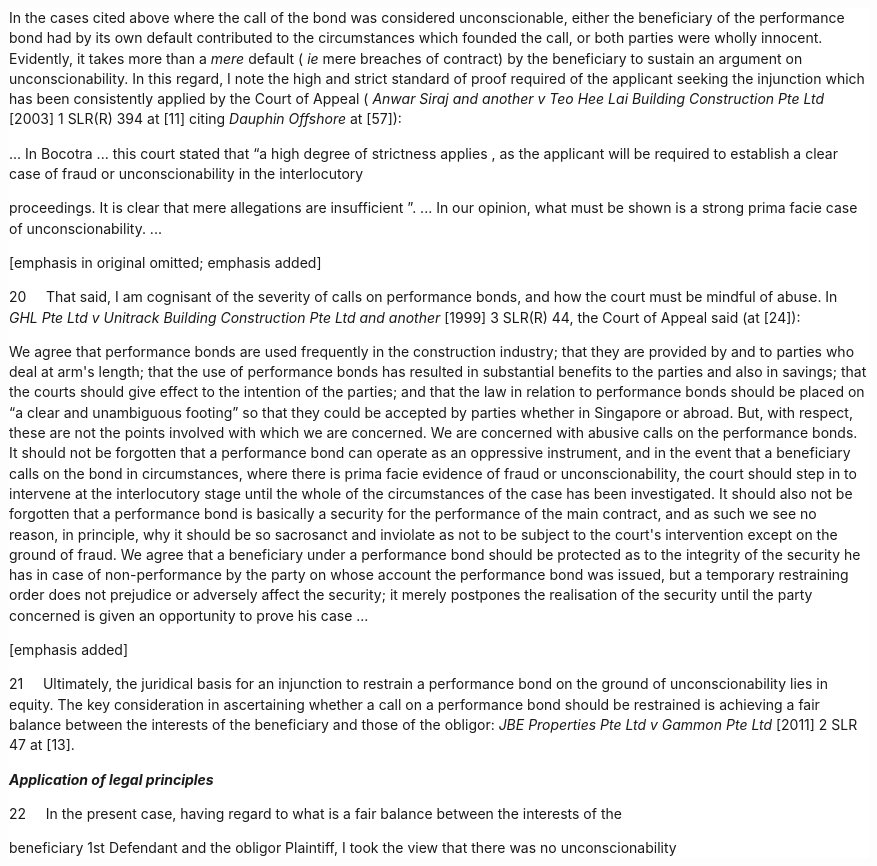 In the cases cited above where the call of the bond was considered unconscionable, either the beneficiary of the performance bond had by its own default contributed to the circumstances which founded the call, or both parties were wholly innocent. Evidently, it takes more than a _mere_ default ( _ie_ mere breaches of contract) by the beneficiary to sustain an argument on unconscionability. In this regard, I note the high and strict standard of proof required of the applicant seeking the injunction which has been consistently applied by the Court of Appeal ( _Anwar Siraj and another v Teo Hee Lai Building Construction Pte Ltd_ <span class="citation">[2003] 1 SLR(R) 394</span> at [11] citing _Dauphin Offshore_ at [57]): 

 ... In Bocotra ... this court stated that “a high degree of strictness applies , as the applicant will be required to establish a clear case of fraud or unconscionability in the interlocutory 


 proceedings. It is clear that mere allegations are insufficient ”. ... In our opinion, what must be shown is a strong prima facie case of unconscionability. ... 

 [emphasis in original omitted; emphasis added] 

20     That said, I am cognisant of the severity of calls on performance bonds, and how the court must be mindful of abuse. In _GHL Pte Ltd v Unitrack Building Construction Pte Ltd and another_ <span class="citation">[1999] 3 SLR(R) 44</span>, the Court of Appeal said (at [24]): 

 We agree that performance bonds are used frequently in the construction industry; that they are provided by and to parties who deal at arm's length; that the use of performance bonds has resulted in substantial benefits to the parties and also in savings; that the courts should give effect to the intention of the parties; and that the law in relation to performance bonds should be placed on “a clear and unambiguous footing” so that they could be accepted by parties whether in Singapore or abroad. But, with respect, these are not the points involved with which we are concerned. We are concerned with abusive calls on the performance bonds. It should not be forgotten that a performance bond can operate as an oppressive instrument, and in the event that a beneficiary calls on the bond in circumstances, where there is prima facie evidence of fraud or unconscionability, the court should step in to intervene at the interlocutory stage until the whole of the circumstances of the case has been investigated. It should also not be forgotten that a performance bond is basically a security for the performance of the main contract, and as such we see no reason, in principle, why it should be so sacrosanct and inviolate as not to be subject to the court's intervention except on the ground of fraud. We agree that a beneficiary under a performance bond should be protected as to the integrity of the security he has in case of non-performance by the party on whose account the performance bond was issued, but a temporary restraining order does not prejudice or adversely affect the security; it merely postpones the realisation of the security until the party concerned is given an opportunity to prove his case ... 

 [emphasis added] 

21     Ultimately, the juridical basis for an injunction to restrain a performance bond on the ground of unconscionability lies in equity. The key consideration in ascertaining whether a call on a performance bond should be restrained is achieving a fair balance between the interests of the beneficiary and those of the obligor: _JBE Properties Pte Ltd v Gammon Pte Ltd_ <span class="citation">[2011] 2 SLR 47</span> at [13]. 

**_Application of legal principles_** 

22     In the present case, having regard to what is a fair balance between the interests of the 

beneficiary 1st Defendant and the obligor Plaintiff, I took the view that there was no unconscionability 
